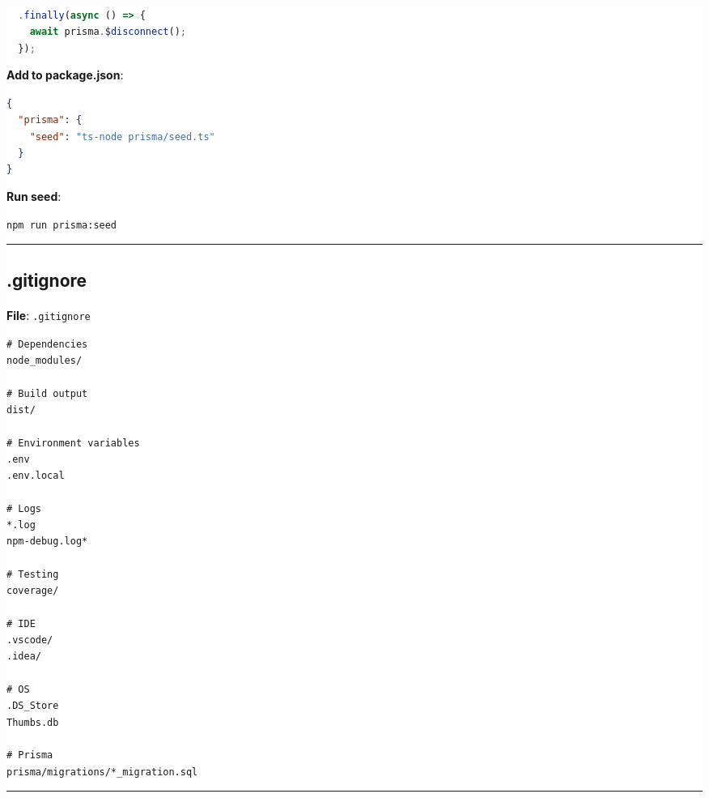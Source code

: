 ```typescript
  .finally(async () => {
    await prisma.$disconnect();
  });
```

**Add to package.json**:
```json
{
  "prisma": {
    "seed": "ts-node prisma/seed.ts"
  }
}
```

**Run seed**:
```bash
npm run prisma:seed
```

---

## .gitignore

**File**: `.gitignore`
```
# Dependencies
node_modules/

# Build output
dist/

# Environment variables
.env
.env.local

# Logs
*.log
npm-debug.log*

# Testing
coverage/

# IDE
.vscode/
.idea/

# OS
.DS_Store
Thumbs.db

# Prisma
prisma/migrations/*_migration.sql
```

---
